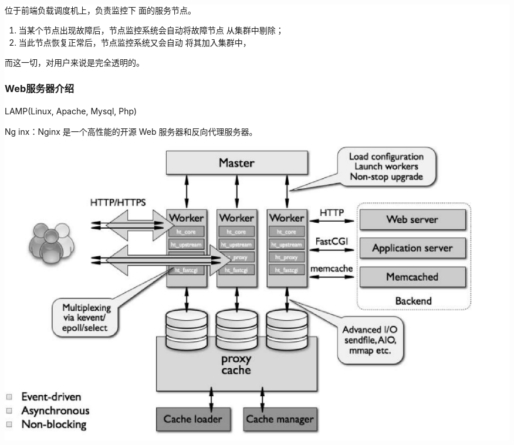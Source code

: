 位于前端负载调度机上，负责监控下 面的服务节点。

1. 当某个节点出现故障后，节点监控系统会自动将故障节点  从集群中剔除；
2. 当此节点恢复正常后，节点监控系统又会自动 将其加入集群中，

而这一切，对用户来说是完全透明的。

### Web服务器介绍

LAMP(Linux, Apache, Mysql, Php)

Ng inx：Nginx 是一个高性能的开源 Web 服务器和反向代理服务器。

![image-20240104173904240](要点.assets/image-20240104173904240.png)